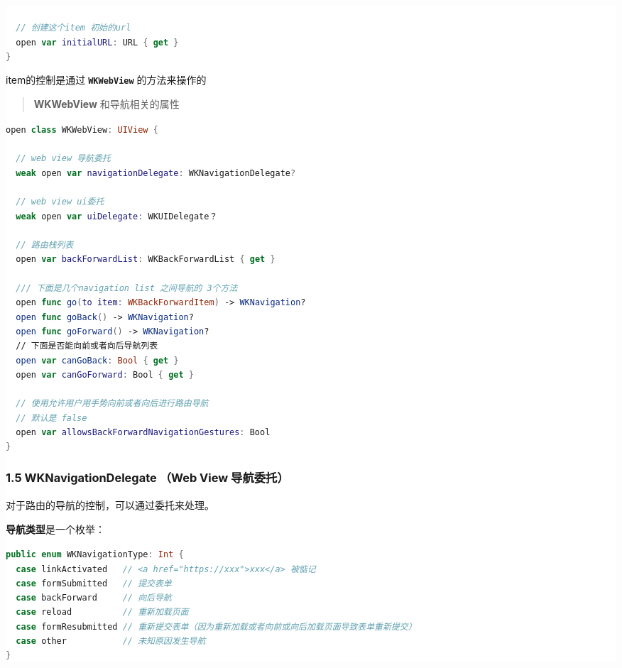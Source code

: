 ```swift
  
  // 创建这个item 初始的url
  open var initialURL: URL { get }
}
```

item的控制是通过 **`WKWebView`** 的方法来操作的

> **WKWebView** 和导航相关的属性

```swift
open class WKWebView: UIView {
  
  // web view 导航委托
  weak open var navigationDelegate: WKNavigationDelegate?
  
  // web view ui委托
  weak open var uiDelegate: WKUIDelegate？
  
  // 路由栈列表
  open var backForwardList: WKBackForwardList { get }
  
  /// 下面是几个navigation list 之间导航的 3个方法
  open func go(to item: WKBackForwardItem) -> WKNavigation?
  open func goBack() -> WKNavigation?
  open func goForward() -> WKNavigation?
  // 下面是否能向前或者向后导航列表
  open var canGoBack: Bool { get }
  open var canGoForward: Bool { get }
  
  // 使用允许用户用手势向前或者向后进行路由导航
  // 默认是 false
  open var allowsBackForwardNavigationGestures: Bool
}
```



### 1.5 WKNavigationDelegate （Web View 导航委托）

对于路由的导航的控制，可以通过委托来处理。

**导航类型**是一个枚举：

```swift
public enum WKNavigationType: Int {
  case linkActivated   // <a href="https://xxx">xxx</a> 被惦记
  case formSubmitted   // 提交表单
  case backForward     // 向后导航
  case reload          // 重新加载页面
  case formResubmitted // 重新提交表单（因为重新加载或者向前或向后加载页面导致表单重新提交）
  case other           // 未知原因发生导航
}
```
